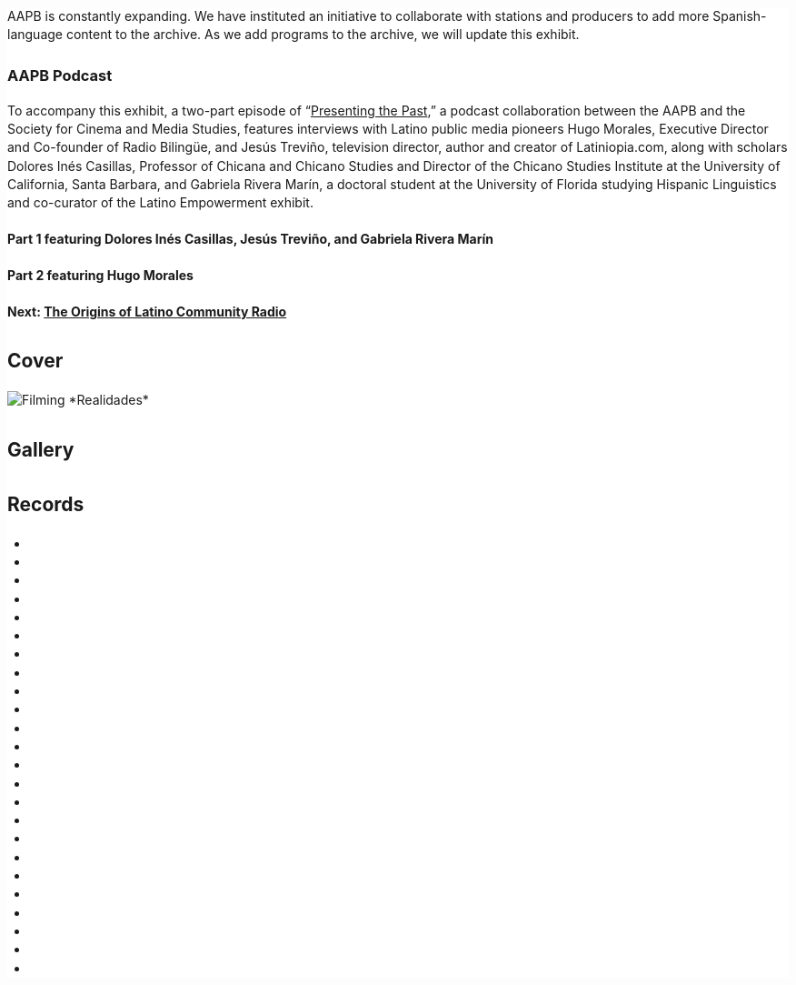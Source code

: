 AAPB is constantly expanding. We have instituted an initiative to collaborate with stations and producers to add more Spanish-language content to the archive. As we add programs to the archive, we will update this exhibit.

### AAPB Podcast

To accompany this exhibit, a two-part episode of “[Presenting the Past](https://americanarchive.org/about-the-american-archive/podcast),” a podcast collaboration between the AAPB and the Society for Cinema and Media Studies, features interviews with Latino public media pioneers Hugo Morales, Executive Director and Co-founder of Radio Bilingüe, and Jesús Treviño, television director, author and creator of Latiniopia.com, along with scholars Dolores Inés Casillas, Professor of Chicana and Chicano Studies and Director of the Chicano Studies Institute at the University of California, Santa Barbara, and Gabriela Rivera Marín, a doctoral student at the University of Florida studying Hispanic Linguistics and co-curator of the Latino Empowerment exhibit.

#### Part 1 featuring Dolores Inés Casillas, Jesús Treviño, and Gabriela Rivera Marín
<iframe class="exhibit-small-iframe" style="margin-bottom: 1em;" width="640" height="360" src="https://www.youtube.com/embed/opzsGzaizHU?modestbranding=0" title="YouTube video player" frameborder="0" allow="accelerometer; autoplay; clipboard-write; encrypted-media; gyroscope; picture-in-picture" allowfullscreen></iframe>

#### Part 2 featuring Hugo Morales
<iframe class="exhibit-small-iframe" width="640" height="360" src="https://www.youtube.com/embed/XtnRtG7p3yo?modestbranding=0" title="YouTube video player" frameborder="0" allow="accelerometer; autoplay; clipboard-write; encrypted-media; gyroscope; picture-in-picture" allowfullscreen></iframe>


#### Next: [The Origins of Latino Community Radio](/exhibits/latino-empowerment/2-origins-of-latino-community-radio)

## Cover
  <img title="Cover Image" alt="Filming *Realidades*" src="https://s3.amazonaws.com/americanarchive.org/exhibits/Filming-Realidades.jpg">

## Gallery

## Records

- [](/catalog/cpb-aacip-500-xs5jg241)
- [](/catalog/cpb-aacip-15-53wsv2nt)
- [](/catalog/cpb-aacip-199-644qrnpg)
- [](/catalog/cpb-aacip-199-91sf7wdr)
- [](/catalog/cpb-aacip-199-07tmphc9)
- [](/catalog/cpb-aacip-80-57np69nn)
- [](/catalog/cpb-aacip-88-62s4n2n5)
- [](/catalog/cpb-aacip-88-6341nzjd)
- [](/catalog/cpb-aacip-88-07gqnm1x)
- [](/catalog/cpb-aacip-88-15bcc3wr)
- [](/catalog/cpb-aacip-88-96wwq7wk)
- [](/catalog/cpb-aacip-293-8p5v698k5p)
- [](/catalog/cpb-aacip-304-687h4mj4)
- [](/catalog/cpb-aacip-16-2v2c824p0s)
- [](/catalog/cpb-aacip-16-804xg9fk0h)
- [](/catalog/cpb-aacip-375-07gqnngq)
- [](/catalog/cpb-aacip-375-67jq2mb8)
- [](/catalog/cpb-aacip-375-182jm9ws)
- [](/catalog/cpb-aacip-375-79h44tcx)
- [](/catalog/cpb-aacip-375-40xpp2bz)
- [](/catalog/cpb-aacip-528-6d5p844x3v)
- [](/catalog/cpb-aacip-528-kd1qf8kr8z)
- [](/catalog/cpb-aacip-528-ft8df6m93t)
- [](/catalog/cpb-aacip-259-r785mx2x)